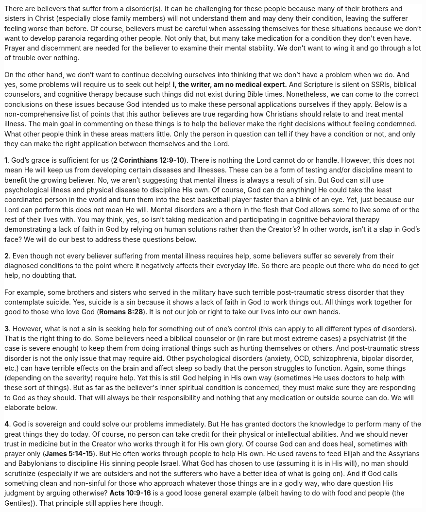 There are believers that suffer from a disorder(s). It can be challenging for these people because many of their brothers and sisters in Christ (especially close family members) will not understand them and may deny their condition, leaving the sufferer feeling worse than before. Of course, believers must be careful when assessing themselves for these situations because we don’t want to develop paranoia regarding other people. Not only that, but many take medication for a condition they don’t even have. Prayer and discernment are needed for the believer to examine their mental stability. We don’t want to wing it and go through a lot of trouble over nothing.

On the other hand, we don’t want to continue deceiving ourselves into thinking that we don’t have a problem when we do. And yes, some problems will require us to seek out help! **I, the writer, am no medical expert.** And Scripture is silent on SSRIs, biblical counselors, and cognitive therapy because such things did not exist during Bible times. Nonetheless, we can come to the correct conclusions on these issues because God intended us to make these personal applications ourselves if they apply. Below is a non-comprehensive list of points that this author believes are true regarding how Christians should relate to and treat mental illness. The main goal in commenting on these things is to help the believer make the right decisions without feeling condemned. What other people think in these areas matters little. Only the person in question can tell if they have a condition or not, and only they can make the right application between themselves and the Lord. 

**1**. God’s grace is sufficient for us (**2 Corinthians 12:9-10**). There is nothing the Lord cannot do or handle. However, this does not mean He will keep us from developing certain diseases and illnesses. These can be a form of testing and/or discipline meant to benefit the growing believer. No, we aren’t suggesting that mental illness is always a result of sin. But God can still use psychological illness and physical disease to discipline His own. Of course, God can do anything! He could take the least coordinated person in the world and turn them into the best basketball player faster than a blink of an eye. Yet, just because our Lord can perform this does not mean He will. Mental disorders are a thorn in the flesh that God allows some to live some of or the rest of their lives with. You may think, yes, so isn’t taking medication and participating in cognitive behavioral therapy demonstrating a lack of faith in God by relying on human solutions rather than the Creator’s? In other words, isn’t it a slap in God’s face? We will do our best to address these questions below. 

**2**. Even though not every believer suffering from mental illness requires help, some believers suffer so severely from their diagnosed conditions to the point where it negatively affects their everyday life. So there are people out there who do need to get help, no doubting that. 

For example, some brothers and sisters who served in the military have such terrible post-traumatic stress disorder that they contemplate suicide. Yes, suicide is a sin because it shows a lack of faith in God to work things out. All things work together for good to those who love God (**Romans 8:28**). It is not our job or right to take our lives into our own hands. 

**3**. However, what is not a sin is seeking help for something out of one’s control (this can apply to all different types of disorders). That is the right thing to do. Some believers need a biblical counselor or (in rare but most extreme cases) a psychiatrist (if the case is severe enough) to keep them from doing irrational things such as hurting themselves or others. And post-traumatic stress disorder is not the only issue that may require aid. Other psychological disorders (anxiety, OCD, schizophrenia, bipolar disorder, etc.) can have terrible effects on the brain and affect sleep so badly that the person struggles to function. Again, some things (depending on the severity) require help. Yet this is still God helping in His own way (sometimes He uses doctors to help with these sort of things). But as far as the believer's inner spiritual condition is concerned, they must make sure they are responding to God as they should. That will always be their responsibility and nothing that any medication or outside source can do. We will elaborate below. 

**4**. God is sovereign and could solve our problems immediately. But He has granted doctors the knowledge to perform many of the great things they do today. Of course, no person can take credit for their physical or intellectual abilities. And we should never trust in medicine but in the Creator who works through it for His own glory. Of course God can and does heal, sometimes with prayer only (**James 5:14-15**). But He often works through people to help His own. He used ravens to feed Elijah and the Assyrians and Babylonians to discipline His sinning people Israel. What God has chosen to use (assuming it is in His will), no man should scrutinize (especially if we are outsiders and not the sufferers who have a better idea of what is going on). And if God calls something clean and non-sinful for those who approach whatever those things are in a godly way, who dare question His judgment by arguing otherwise? **Acts 10:9-16** is a good loose general example (albeit having to do with food and people (the Gentiles)). That principle still applies here though. 
